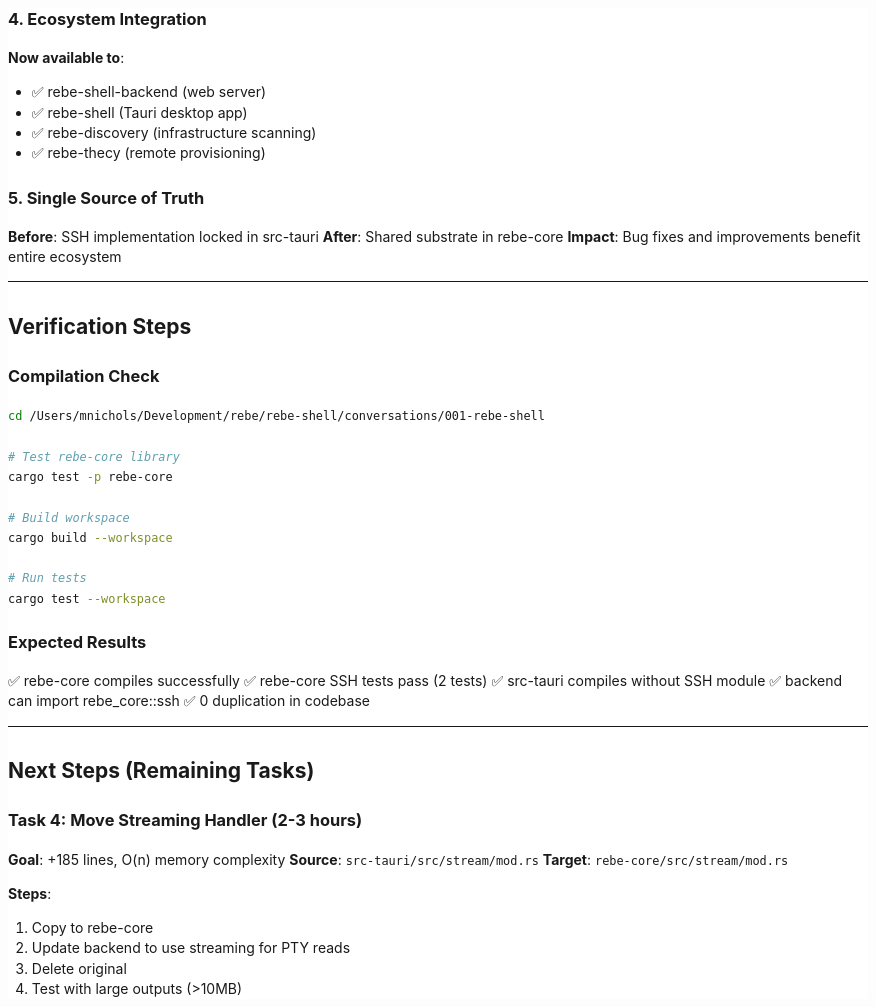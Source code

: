 ### 4. Ecosystem Integration

**Now available to**:
- ✅ rebe-shell-backend (web server)
- ✅ rebe-shell (Tauri desktop app)
- ✅ rebe-discovery (infrastructure scanning)
- ✅ rebe-thecy (remote provisioning)

### 5. Single Source of Truth

**Before**: SSH implementation locked in src-tauri
**After**: Shared substrate in rebe-core
**Impact**: Bug fixes and improvements benefit entire ecosystem

---

## Verification Steps

### Compilation Check

```bash
cd /Users/mnichols/Development/rebe/rebe-shell/conversations/001-rebe-shell

# Test rebe-core library
cargo test -p rebe-core

# Build workspace
cargo build --workspace

# Run tests
cargo test --workspace
```

### Expected Results

✅ rebe-core compiles successfully
✅ rebe-core SSH tests pass (2 tests)
✅ src-tauri compiles without SSH module
✅ backend can import rebe_core::ssh
✅ 0 duplication in codebase

---

## Next Steps (Remaining Tasks)

### Task 4: Move Streaming Handler (2-3 hours)

**Goal**: +185 lines, O(n) memory complexity
**Source**: `src-tauri/src/stream/mod.rs`
**Target**: `rebe-core/src/stream/mod.rs`

**Steps**:
1. Copy to rebe-core
2. Update backend to use streaming for PTY reads
3. Delete original
4. Test with large outputs (>10MB)
